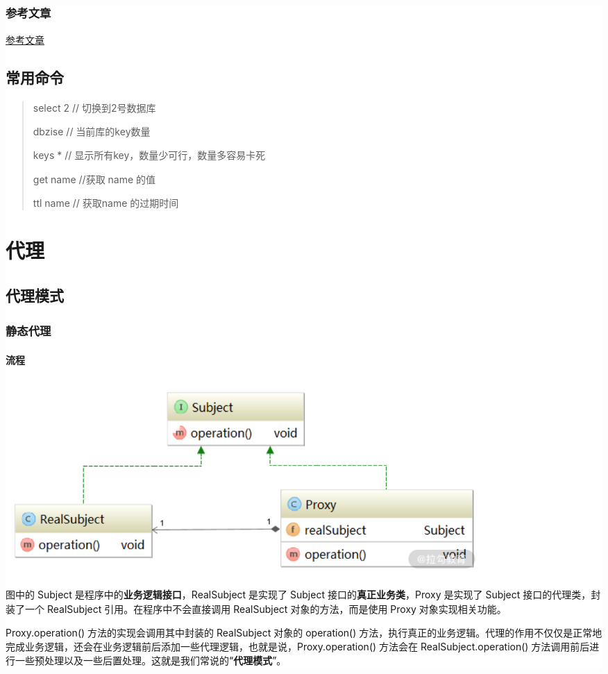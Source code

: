 ### 参考文章

[参考文章](https://mp.weixin.qq.com/s/Cvq51psUQaNFThL0HJy11g)

## 常用命令

> select 2   // 切换到2号数据库
>
> dbzise  //  当前库的key数量
>
> keys * // 显示所有key，数量少可行，数量多容易卡死
>
> get name //获取 name 的值
>
> ttl name  // 获取name 的过期时间

# 代理

## 代理模式

### 静态代理

#### 流程

<img src="./images/CgqCHl8_hxqAY6vaAAGcUb0A8A4971.png" alt="代理模式类图" style="zoom:67%;" />

图中的 Subject 是程序中的**业务逻辑接口**，RealSubject 是实现了 Subject 接口的**真正业务类**，Proxy 是实现了 Subject 接口的代理类，封装了一个 RealSubject 引用。在程序中不会直接调用 RealSubject 对象的方法，而是使用 Proxy 对象实现相关功能。

Proxy.operation() 方法的实现会调用其中封装的 RealSubject 对象的 operation() 方法，执行真正的业务逻辑。代理的作用不仅仅是正常地完成业务逻辑，还会在业务逻辑前后添加一些代理逻辑，也就是说，Proxy.operation() 方法会在 RealSubject.operation() 方法调用前后进行一些预处理以及一些后置处理。这就是我们常说的“**代理模式**”。
